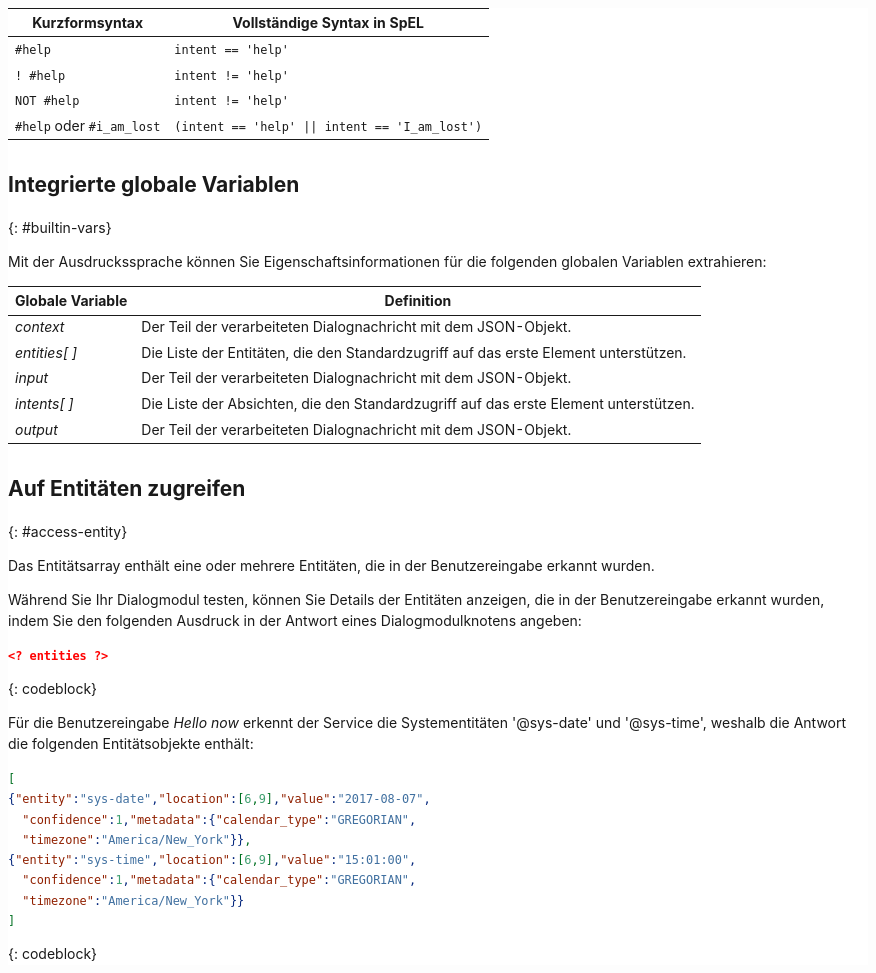 | Kurzformsyntax        | Vollständige Syntax in SpEL |
|-------------------------|---------------------|
| `#help`                 | `intent == 'help'`  |
| `! #help`               | `intent != 'help'`  |
| `NOT #help`             | `intent != 'help'`  |
| `#help` oder `#i_am_lost` | <code>(intent == 'help' \|\| intent == 'I_am_lost')</code> |

## Integrierte globale Variablen
{: #builtin-vars}

Mit der Ausdruckssprache können Sie Eigenschaftsinformationen für die folgenden globalen Variablen extrahieren:

| Globale Variable      | Definition |
|----------------------|------------|
| *context*            | Der Teil der verarbeiteten Dialognachricht mit dem JSON-Objekt. |
| *entities[ ]*        | Die Liste der Entitäten, die den Standardzugriff auf das erste Element unterstützen. |
| *input*              | Der Teil der verarbeiteten Dialognachricht mit dem JSON-Objekt. |
| *intents[ ]*         | Die Liste der Absichten, die den Standardzugriff auf das erste Element unterstützen. |
| *output*             | Der Teil der verarbeiteten Dialognachricht mit dem JSON-Objekt. |

## Auf Entitäten zugreifen
{: #access-entity}

Das Entitätsarray enthält eine oder mehrere Entitäten, die in der Benutzereingabe erkannt wurden.

Während Sie Ihr Dialogmodul testen, können Sie Details der Entitäten anzeigen, die in der Benutzereingabe erkannt wurden, indem Sie den folgenden Ausdruck in der Antwort eines Dialogmodulknotens angeben:

```json
<? entities ?>
```
{: codeblock}

Für die Benutzereingabe *Hello now* erkennt der Service die Systementitäten '@sys-date' und '@sys-time', weshalb die Antwort die folgenden Entitätsobjekte enthält:

```json
[
{"entity":"sys-date","location":[6,9],"value":"2017-08-07",
  "confidence":1,"metadata":{"calendar_type":"GREGORIAN",
  "timezone":"America/New_York"}},
{"entity":"sys-time","location":[6,9],"value":"15:01:00",
  "confidence":1,"metadata":{"calendar_type":"GREGORIAN",
  "timezone":"America/New_York"}}
]
```
{: codeblock}
